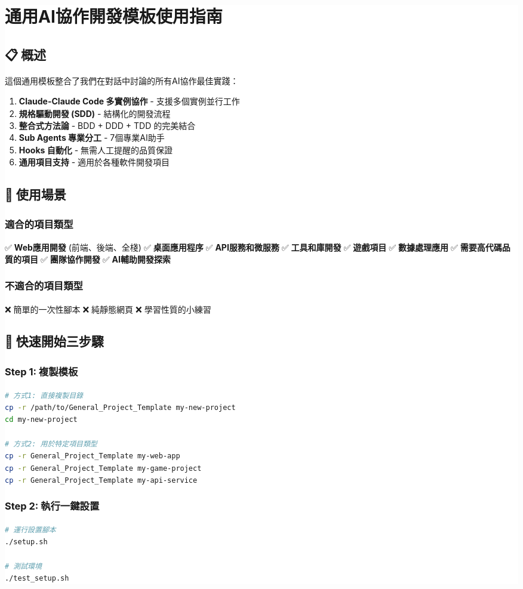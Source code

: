 # 通用AI協作開發模板使用指南

## 📋 概述

這個通用模板整合了我們在對話中討論的所有AI協作最佳實踐：

1. **Claude-Claude Code 多實例協作** - 支援多個實例並行工作
2. **規格驅動開發 (SDD)** - 結構化的開發流程
3. **整合式方法論** - BDD + DDD + TDD 的完美結合
4. **Sub Agents 專業分工** - 7個專業AI助手
5. **Hooks 自動化** - 無需人工提醒的品質保證
6. **通用項目支持** - 適用於各種軟件開發項目

## 🎯 使用場景

### 適合的項目類型
✅ **Web應用開發** (前端、後端、全棧)
✅ **桌面應用程序**
✅ **API服務和微服務**
✅ **工具和庫開發**
✅ **遊戲項目**
✅ **數據處理應用**
✅ **需要高代碼品質的項目**
✅ **團隊協作開發**
✅ **AI輔助開發探索**

### 不適合的項目類型
❌ 簡單的一次性腳本
❌ 純靜態網頁
❌ 學習性質的小練習

## 🚀 快速開始三步驟

### Step 1: 複製模板
```bash
# 方式1: 直接複製目錄
cp -r /path/to/General_Project_Template my-new-project
cd my-new-project

# 方式2: 用於特定項目類型
cp -r General_Project_Template my-web-app
cp -r General_Project_Template my-game-project
cp -r General_Project_Template my-api-service
```

### Step 2: 執行一鍵設置
```bash
# 運行設置腳本
./setup.sh

# 測試環境
./test_setup.sh
```
